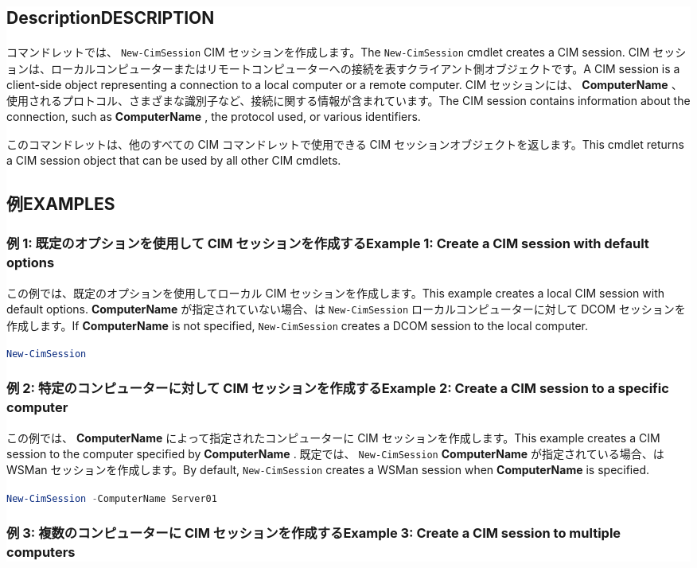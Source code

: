 ## <span data-ttu-id="c94fc-109">Description</span><span class="sxs-lookup"><span data-stu-id="c94fc-109">DESCRIPTION</span></span>

<span data-ttu-id="c94fc-110">コマンドレットでは、 `New-CimSession` CIM セッションを作成します。</span><span class="sxs-lookup"><span data-stu-id="c94fc-110">The `New-CimSession` cmdlet creates a CIM session.</span></span> <span data-ttu-id="c94fc-111">CIM セッションは、ローカルコンピューターまたはリモートコンピューターへの接続を表すクライアント側オブジェクトです。</span><span class="sxs-lookup"><span data-stu-id="c94fc-111">A CIM session is a client-side object representing a connection to a local computer or a remote computer.</span></span> <span data-ttu-id="c94fc-112">CIM セッションには、 **ComputerName** 、使用されるプロトコル、さまざまな識別子など、接続に関する情報が含まれています。</span><span class="sxs-lookup"><span data-stu-id="c94fc-112">The CIM session contains information about the connection, such as **ComputerName** , the protocol used, or various identifiers.</span></span>

<span data-ttu-id="c94fc-113">このコマンドレットは、他のすべての CIM コマンドレットで使用できる CIM セッションオブジェクトを返します。</span><span class="sxs-lookup"><span data-stu-id="c94fc-113">This cmdlet returns a CIM session object that can be used by all other CIM cmdlets.</span></span>

## <span data-ttu-id="c94fc-114">例</span><span class="sxs-lookup"><span data-stu-id="c94fc-114">EXAMPLES</span></span>

### <span data-ttu-id="c94fc-115">例 1: 既定のオプションを使用して CIM セッションを作成する</span><span class="sxs-lookup"><span data-stu-id="c94fc-115">Example 1: Create a CIM session with default options</span></span>

<span data-ttu-id="c94fc-116">この例では、既定のオプションを使用してローカル CIM セッションを作成します。</span><span class="sxs-lookup"><span data-stu-id="c94fc-116">This example creates a local CIM session with default options.</span></span> <span data-ttu-id="c94fc-117">**ComputerName** が指定されていない場合、は `New-CimSession` ローカルコンピューターに対して DCOM セッションを作成します。</span><span class="sxs-lookup"><span data-stu-id="c94fc-117">If **ComputerName** is not specified, `New-CimSession` creates a DCOM session to the local computer.</span></span>

```powershell
New-CimSession
```

### <span data-ttu-id="c94fc-118">例 2: 特定のコンピューターに対して CIM セッションを作成する</span><span class="sxs-lookup"><span data-stu-id="c94fc-118">Example 2: Create a CIM session to a specific computer</span></span>

<span data-ttu-id="c94fc-119">この例では、 **ComputerName** によって指定されたコンピューターに CIM セッションを作成します。</span><span class="sxs-lookup"><span data-stu-id="c94fc-119">This example creates a CIM session to the computer specified by **ComputerName** .</span></span>
<span data-ttu-id="c94fc-120">既定では、 `New-CimSession` **ComputerName** が指定されている場合、は WSMan セッションを作成します。</span><span class="sxs-lookup"><span data-stu-id="c94fc-120">By default, `New-CimSession` creates a WSMan session when **ComputerName** is specified.</span></span>

```powershell
New-CimSession -ComputerName Server01
```

### <span data-ttu-id="c94fc-121">例 3: 複数のコンピューターに CIM セッションを作成する</span><span class="sxs-lookup"><span data-stu-id="c94fc-121">Example 3: Create a CIM session to multiple computers</span></span>
